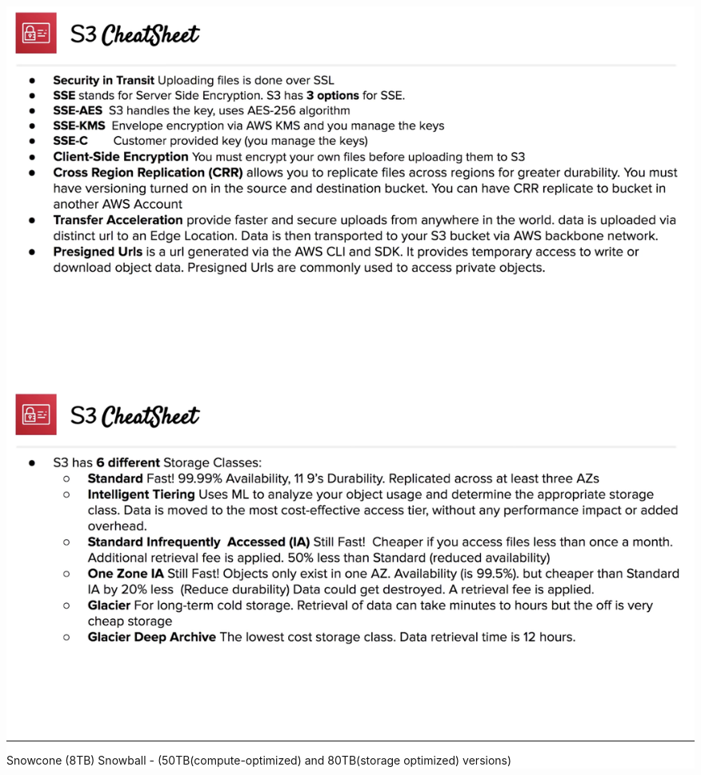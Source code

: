 ![](assets/images/saa/s3csheet2.png)
![](assets/images/saa/s3csheet3.png)

---

Snowcone (8TB)
Snowball - (50TB(compute-optimized) and 80TB(storage optimized) versions)
